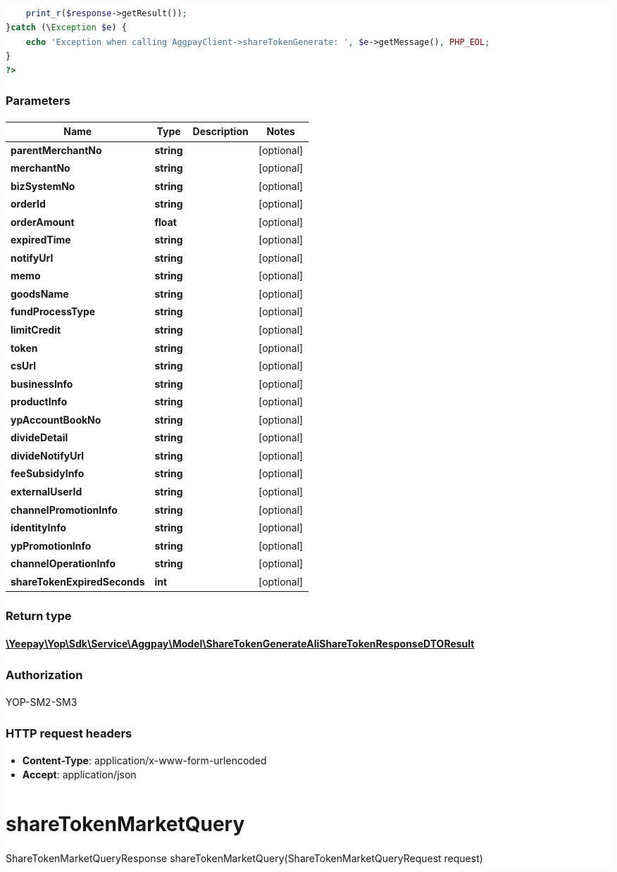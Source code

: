 ```php
    print_r($response->getResult());
}catch (\Exception $e) {
    echo 'Exception when calling AggpayClient->shareTokenGenerate: ', $e->getMessage(), PHP_EOL;
}
?>
```

### Parameters

Name | Type | Description  | Notes
------------- | ------------- | ------------- | -------------
 **parentMerchantNo** | **string**|  | [optional]
 **merchantNo** | **string**|  | [optional]
 **bizSystemNo** | **string**|  | [optional]
 **orderId** | **string**|  | [optional]
 **orderAmount** | **float**|  | [optional]
 **expiredTime** | **string**|  | [optional]
 **notifyUrl** | **string**|  | [optional]
 **memo** | **string**|  | [optional]
 **goodsName** | **string**|  | [optional]
 **fundProcessType** | **string**|  | [optional]
 **limitCredit** | **string**|  | [optional]
 **token** | **string**|  | [optional]
 **csUrl** | **string**|  | [optional]
 **businessInfo** | **string**|  | [optional]
 **productInfo** | **string**|  | [optional]
 **ypAccountBookNo** | **string**|  | [optional]
 **divideDetail** | **string**|  | [optional]
 **divideNotifyUrl** | **string**|  | [optional]
 **feeSubsidyInfo** | **string**|  | [optional]
 **externalUserId** | **string**|  | [optional]
 **channelPromotionInfo** | **string**|  | [optional]
 **identityInfo** | **string**|  | [optional]
 **ypPromotionInfo** | **string**|  | [optional]
 **channelOperationInfo** | **string**|  | [optional]
 **shareTokenExpiredSeconds** | **int**|  | [optional]

### Return type
[**\Yeepay\Yop\Sdk\Service\Aggpay\Model\ShareTokenGenerateAliShareTokenResponseDTOResult**](../Model/ShareTokenGenerateAliShareTokenResponseDTOResult.md)
### Authorization

YOP-SM2-SM3


### HTTP request headers

 - **Content-Type**: application/x-www-form-urlencoded
 - **Accept**: application/json

# **shareTokenMarketQuery**
ShareTokenMarketQueryResponse shareTokenMarketQuery(ShareTokenMarketQueryRequest request)
